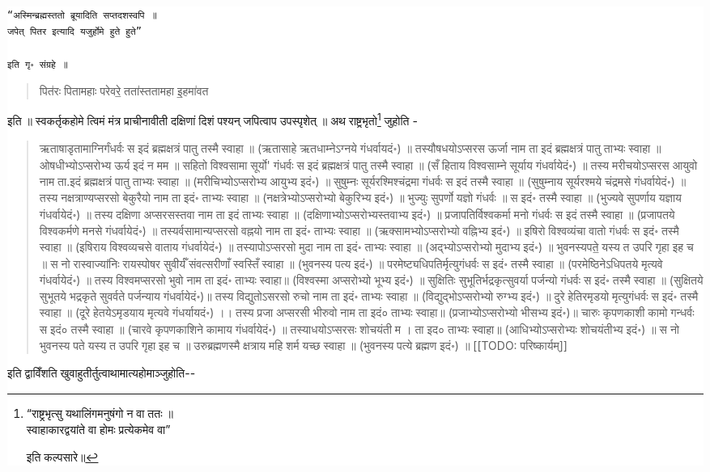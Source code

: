     “अस्मिन्ब्रह्मस्ततो ब्रूयादिति सप्तदशस्वपि ॥  
    जपेत् पितर इत्यादि यजुर्होमे हुते हुते” 
    
    इति गृ॰ संग्रहे ॥

> पित॑रः पितामहाः परेवरे॒ तता॑स्ततामहा इ॒हमा॑वत 

इति ॥ स्वकर्तृकहोमे त्विमं मंत्र प्राचीनावीती दक्षिणां दिशं पश्यन् जपित्वाप उपस्पृशेत् ॥ अथ राष्ट्रभृतो[^१_१८] जुहोति - 

[^१_१८]: 
    
    “राष्ट्रभृत्सु यथालिंगमनुषंगो न वा ततः ॥  
    स्वाहाकारद्वयांते वा होमः प्रत्येकमेव वा” 
    
    इति कल्पसारे॥

> ऋताषाडृतामाग्निर्गंधर्वः स इदं ब्रह्मक्षत्रं पातु तस्मै स्वाहा ॥ (ऋतासाहे ऋतधाम्नेऽग्नये गंधर्वायदं॰) ॥ तस्यौषधयोऽप्सरस ऊर्जा नाम ता इदं ब्रह्मक्षत्रं पातु ताभ्यः स्वाहा ॥ ओषधीभ्योऽप्सरोभ्य ऊर्य इदं न मम ॥ सहितो विश्वसामा सूर्यो' गंधर्वः स इदं ब्रह्मक्षत्रं पातु तस्मै स्वाहा ॥ (सँ हिताय विश्वसाम्ने सूर्याय गंधर्वायेदं॰) ॥ तस्य मरीचयोऽप्सरस आयुवो नाम ता.इदं ब्रह्मक्षत्रं पातु ताभ्यः स्वाहा ॥ (मरीचिभ्योऽप्सरोभ्य आयुभ्य इदं॰) ॥ सुषुम्नः सूर्यरश्मिश्चंद्रमा गंधर्वः स इदं तस्मै स्वाहा ॥ (सुषुम्नाय सूर्यरश्मये चंद्रमसे गंधर्वायेदं॰) ॥ तस्य नक्षत्राण्यप्सरसो बेकुरैयो नाम ता इदं॰ ताभ्यः स्वाहा ॥ (नक्षत्रेभ्योऽप्सरोभ्यो बेकुरिभ्य इदं॰) ॥ भुज्युः सुपर्णो यज्ञो गंधर्वः ॥ स इदं॰ तस्मै स्वाहा ॥ (भुज्यवे सुपर्णाय यज्ञाय गंधर्वायेदं॰) ॥ तस्य दक्षिणा अप्सरसस्तवा नाम ता इदं ताभ्यः स्वाहा ॥ (दक्षिणाभ्योऽप्सरोभ्यस्तवाभ्य इदं॰) ॥ प्रजापतिर्विश्वकर्मा मनो गंधर्वः स इदं तस्मै स्वाहा ॥ (प्रजापतये विश्वकर्मणे मनसे गंधर्वायेदं॰) ॥ तस्यर्वसामान्यप्सरसो वह्नयो नाम ता इदं॰ ताभ्यः स्वाहा ॥ (ऋक्सामभ्योऽप्सरोभ्यो वह्निभ्य इदं॰) ॥ इषिरो विश्वव्यंचा वातो गंधर्वः स इदं॰ तस्मै स्वाहा ॥ (इषिराय विश्वव्यचसे वाताय गंधर्वायेदं॰) ॥ तस्यापोऽप्सरसो मुदा नाम ता इदं॰ ताभ्यः स्वाहा ॥ (अद्भ्योऽप्सरोभ्यो मुदाभ्य इदं॰) ॥ भुवनस्यपते॒ यस्य त उपरि गृहा इह च ॥ स नो रास्वाज्यांनिः रायस्पोषर सुवीर्यँ संवत्सरीणाँ स्वस्तिँ स्वाहा ॥ (भुवनस्य पत्य इदं॰) ॥ परमेष्ट्यधिपतिर्मृत्युगंधर्वः स इदं॰ तस्मै स्वाहा ॥ (परमेष्ठिनेऽधिपतये मृत्यवे गंधर्वायेदं॰) ॥ तस्य विश्वमप्सरसो भुवो नाम ता इदं॰ ताभ्यः स्वाहा॥ (विश्वस्मा अप्सरोभ्यो भूभ्य इदं॰) ॥ सुक्षितिः सुभूतिर्भद्रकृत्सुवर्या पर्जन्यो गंधर्वः स इदं॰ तस्मै स्वाहा ॥ (सुक्षितये सुभूतये भद्रकृते सुवर्वते पर्जन्याय गंधर्वायेदं॰)॥ तस्य विद्युतोऽसरसो रुचो नाम ता इदं॰ ताभ्यः स्वाहा ॥ (विद्युद्भोऽप्सरोभ्यो रुग्भ्य इदं॰) ॥ दुरे हेतिरमृडयो मृत्युगंधर्वः स इदं॰ तस्मै स्वाहा ॥ (दूरे हेतयेऽमृडयाय मृत्यवे गंधर्यायदं॰) ।। तस्य प्रजा अप्सरसी भीरुवो नाम ता इदं० ताभ्यः स्वाहा॥ (प्रजाभ्योऽप्सरोभ्यो भीसभ्य इदं॰)॥ चारुः कृपणकाशी कामो गन्धर्वः स इदं० तस्मै स्वाहा ॥ (चारवे कृपणकाशिने कामाय गंधर्वायेदं॰) ॥ तस्याधयोऽप्सरसः शोचयंती म । ता इद० ताभ्यः स्वाहा॥ (आधिभ्योऽप्सरोभ्यः शोचयंतीभ्य इदं॰) ॥ स नो भुवनस्य पते यस्य त उपरि गृहा इह च ॥ उरुब्रह्मणस्मै क्षत्राय महि शर्म यच्छ स्वाहा ॥ (भुवनस्य पत्ये ब्रह्मण इदं॰) ॥ 
[[TODO: परिष्कार्यम्]]

इति द्वाविँशति खुवाहुतीर्तुत्वाथामात्यहोमाञ्जुहोति-- 


[^१]: यजमानम् ।
[^१_४]: प्रोक्षणीगतागता एवाऽपस्तदेकदेशाभिः प्रोक्ष्येत्यर्थः ॥
[^१_७]: अयमुत्पवनक्रमः ॥ "पुनराहारम् एवमिव हि प्राणापानौ संचरतः" ॥ इति श्रुत्या निदर्शितः श्रौतसूत्रव्याख्यात्रा केशवस्वामिनाऽपि व्याख्यातः । अतो नात्र प्रत्यगपवर्गता दोषः शंकनीयः ॥
[^१_८]: एष सम्मार्गक्रमः तदु वा आहुः । अग्रत एवोपरिष्टात्सम्मृज्यात् मूलतोऽधस्तात् ॥ इत्यादि श्रुत्यर्थानुसारं श्रीमद्विद्यारण्येन दर्शपूर्णमाससूत्रभाष्ये सन्दर्शितः ॥
[^१_९]: “स्वाहाकृतिः स्यात्समिधस्तु मन्त्रः" इति कल्पसारे ॥ 
[^१_१०]: "ऊर्श्वे द्वे समिधे ततश्च समिधं हुत्वा जुषस्वेत्युपस्थायासिञ्चतु दक्षिणाद्यमदितेन्वाद्यैर्वकारान्तकैः” इति प्र॰ रत्ने ।
[^१_१६]: "स्थालीपाकेंऽतःपरिधि बहिःपरिधि समंत्रकम्" इति गृह्यशेषे ॥
[^१_१९]: “अप्रायश्चित्तिको यज्ञो भुज्येत हि सुरेतरैः” इति कल्पसारे ॥
[^१_२१]: "पुनस्त्वेति हुनेदेधः पुनस्त्वेति हुनेद्धृतम्” इति गृ॰ संग्रहे ।